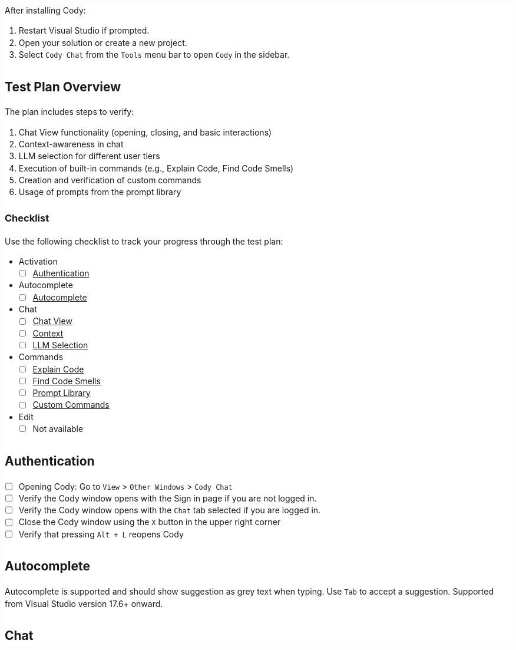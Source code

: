 After installing Cody:

1. Restart Visual Studio if prompted.
2. Open your solution or create a new project.
3. Select `Cody Chat` from the `Tools` menu bar to open `Cody` in the sidebar.

## Test Plan Overview

The plan includes steps to verify:

1. Chat View functionality (opening, closing, and basic interactions)
2. Context-awareness in chat
3. LLM selection for different user tiers
4. Execution of built-in commands (e.g., Explain Code, Find Code Smells)
5. Creation and verification of custom commands
6. Usage of prompts from the prompt library

### Checklist

Use the following checklist to track your progress through the test plan:

- Activation
  - [ ] [Authentication](#authentication)
- Autocomplete
  - [ ] [Autocomplete](#autocomplete)
- Chat
  - [ ] [Chat View](#chat-view)
  - [ ] [Context](#context)
  - [ ] [LLM Selection](#llm-selection)
- Commands
  - [ ] [Explain Code](#explain-code)
  - [ ] [Find Code Smells](#find-code-smells)
  - [ ] [Prompt Library](#prompt-library)
  - [ ] [Custom Commands](#custom-commands)
- Edit
  - [ ] Not available

## Authentication

- [ ] Opening Cody: Go to `View` > `Other Windows` > `Cody Chat`
- [ ] Verify the Cody window opens with the Sign in page if you are not logged in.
- [ ] Verify the Cody window opens with the `Chat` tab selected if you are logged in.
- [ ] Close the Cody window using the `X` button in the upper right corner
- [ ] Verify that pressing `Alt + L` reopens Cody

## Autocomplete

Autocomplete is supported and should show suggestion as grey text when typing. Use `Tab` to accept a suggestion. Supported from Visual Studio version 17.6+ onward.

## Chat
